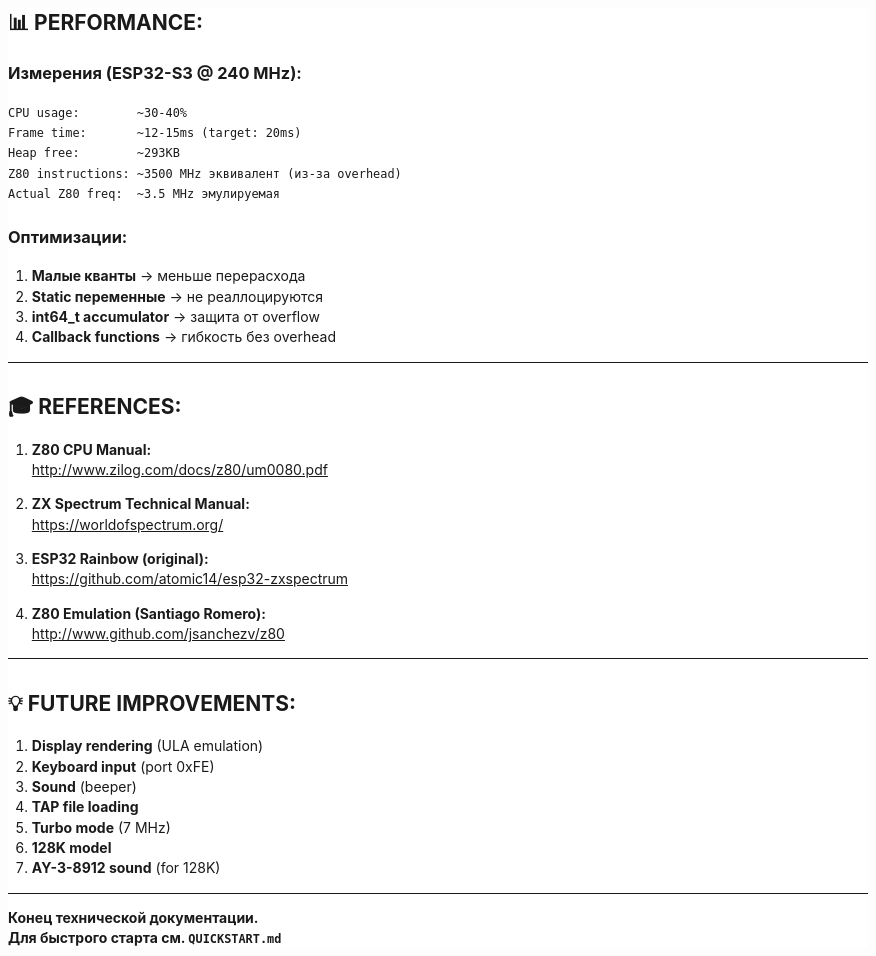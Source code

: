 
## 📊 PERFORMANCE:

### Измерения (ESP32-S3 @ 240 MHz):

```
CPU usage:        ~30-40%
Frame time:       ~12-15ms (target: 20ms)
Heap free:        ~293KB
Z80 instructions: ~3500 MHz эквивалент (из-за overhead)
Actual Z80 freq:  ~3.5 MHz эмулируемая
```

### Оптимизации:

1. **Малые кванты** → меньше перерасхода
2. **Static переменные** → не реаллоцируются
3. **int64_t accumulator** → защита от overflow
4. **Callback functions** → гибкость без overhead

---

## 🎓 REFERENCES:

1. **Z80 CPU Manual:**  
   http://www.zilog.com/docs/z80/um0080.pdf

2. **ZX Spectrum Technical Manual:**  
   https://worldofspectrum.org/

3. **ESP32 Rainbow (original):**  
   https://github.com/atomic14/esp32-zxspectrum

4. **Z80 Emulation (Santiago Romero):**  
   http://www.github.com/jsanchezv/z80

---

## 💡 FUTURE IMPROVEMENTS:

1. **Display rendering** (ULA emulation)
2. **Keyboard input** (port 0xFE)
3. **Sound** (beeper)
4. **TAP file loading**
5. **Turbo mode** (7 MHz)
6. **128K model**
7. **AY-3-8912 sound** (for 128K)

---

**Конец технической документации.**  
**Для быстрого старта см. `QUICKSTART.md`**

